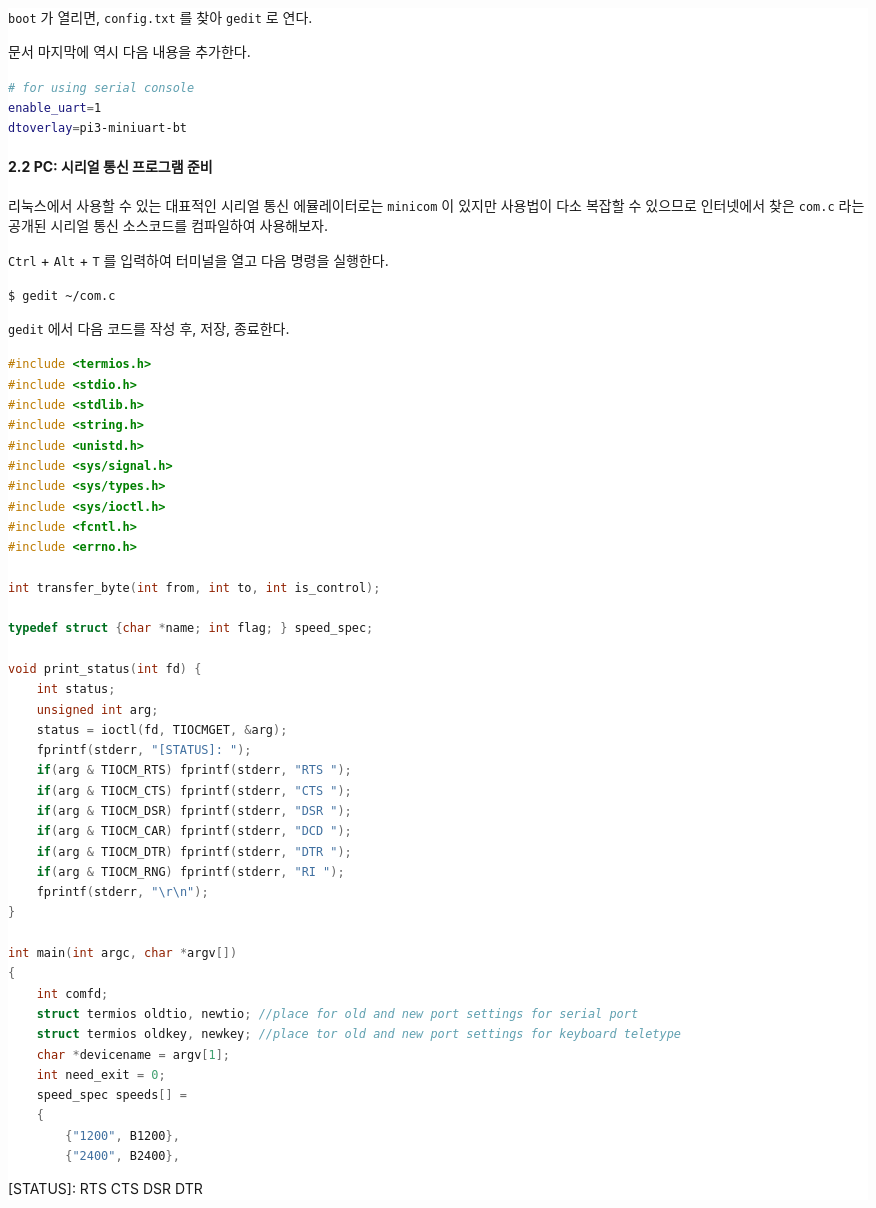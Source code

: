 
`boot` 가 열리면, `config.txt` 를 찾아 `gedit` 로 연다. 



문서 마지막에 역시 다음 내용을 추가한다. 

```bash
# for using serial console
enable_uart=1
dtoverlay=pi3-miniuart-bt
```




#### 2.2 PC: 시리얼 통신 프로그램 준비

리눅스에서 사용할 수 있는 대표적인 시리얼 통신 에뮬레이터로는 `minicom` 이 있지만 사용법이 다소 복잡할 수 있으므로 인터넷에서 찾은 `com.c` 라는 공개된 시리얼 통신 소스코드를 컴파일하여 사용해보자. 

`Ctrl` + `Alt` + `T` 를 입력하여 터미널을 열고 다음 명령을 실행한다. 

```bash
$ gedit ~/com.c
```

`gedit` 에서 다음 코드를 작성 후, 저장, 종료한다. 

```c
#include <termios.h>
#include <stdio.h>
#include <stdlib.h>
#include <string.h>
#include <unistd.h>
#include <sys/signal.h>
#include <sys/types.h>
#include <sys/ioctl.h>
#include <fcntl.h>
#include <errno.h>

int transfer_byte(int from, int to, int is_control);

typedef struct {char *name; int flag; } speed_spec;

void print_status(int fd) {
	int status;
	unsigned int arg;
	status = ioctl(fd, TIOCMGET, &arg);
	fprintf(stderr, "[STATUS]: ");
	if(arg & TIOCM_RTS) fprintf(stderr, "RTS ");
	if(arg & TIOCM_CTS) fprintf(stderr, "CTS ");
	if(arg & TIOCM_DSR) fprintf(stderr, "DSR ");
	if(arg & TIOCM_CAR) fprintf(stderr, "DCD ");
	if(arg & TIOCM_DTR) fprintf(stderr, "DTR ");
	if(arg & TIOCM_RNG) fprintf(stderr, "RI ");
	fprintf(stderr, "\r\n");
}

int main(int argc, char *argv[])
{
	int comfd;
	struct termios oldtio, newtio; //place for old and new port settings for serial port
	struct termios oldkey, newkey; //place tor old and new port settings for keyboard teletype
	char *devicename = argv[1];
	int need_exit = 0;
	speed_spec speeds[] =
	{
		{"1200", B1200},
		{"2400", B2400},
```

[STATUS]: RTS CTS DSR DTR 